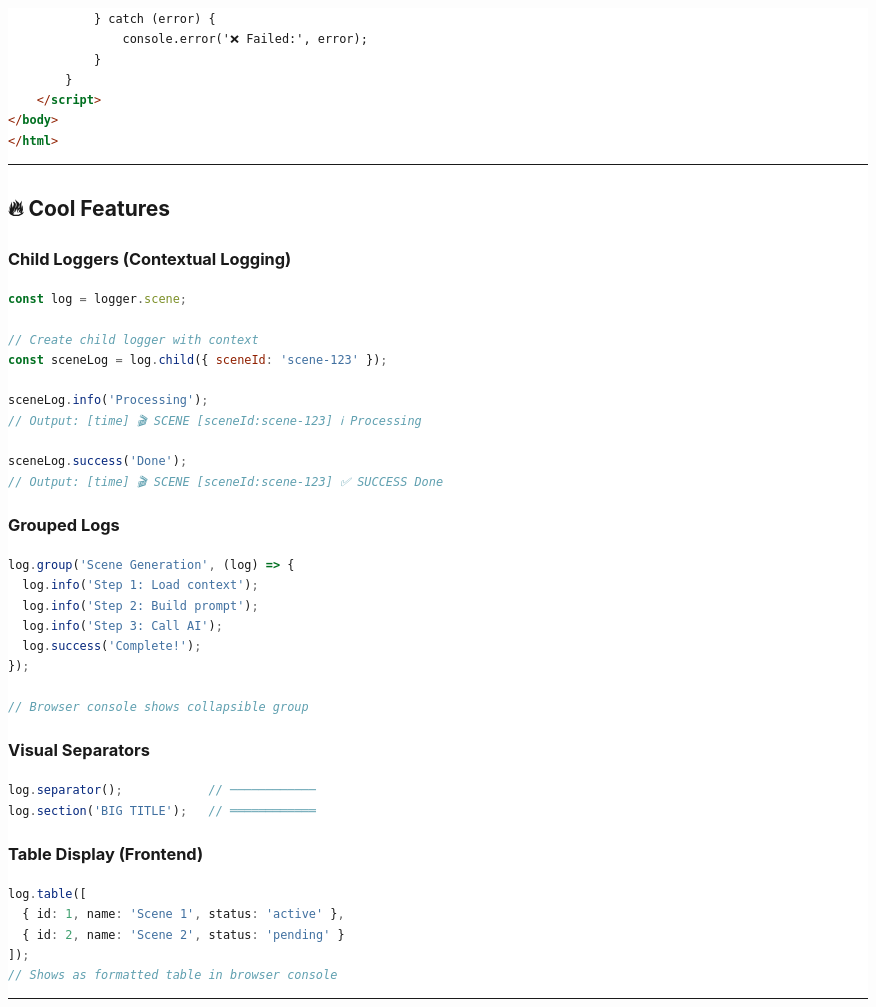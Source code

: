 ```html
            } catch (error) {
                console.error('❌ Failed:', error);
            }
        }
    </script>
</body>
</html>
```

---

## 🔥 Cool Features

### Child Loggers (Contextual Logging)

```javascript
const log = logger.scene;

// Create child logger with context
const sceneLog = log.child({ sceneId: 'scene-123' });

sceneLog.info('Processing');
// Output: [time] 🎬 SCENE [sceneId:scene-123] ℹ️ Processing

sceneLog.success('Done');
// Output: [time] 🎬 SCENE [sceneId:scene-123] ✅ SUCCESS Done
```

### Grouped Logs

```javascript
log.group('Scene Generation', (log) => {
  log.info('Step 1: Load context');
  log.info('Step 2: Build prompt');
  log.info('Step 3: Call AI');
  log.success('Complete!');
});

// Browser console shows collapsible group
```

### Visual Separators

```javascript
log.separator();            // ────────────
log.section('BIG TITLE');   // ════════════
```

### Table Display (Frontend)

```typescript
log.table([
  { id: 1, name: 'Scene 1', status: 'active' },
  { id: 2, name: 'Scene 2', status: 'pending' }
]);
// Shows as formatted table in browser console
```

---
